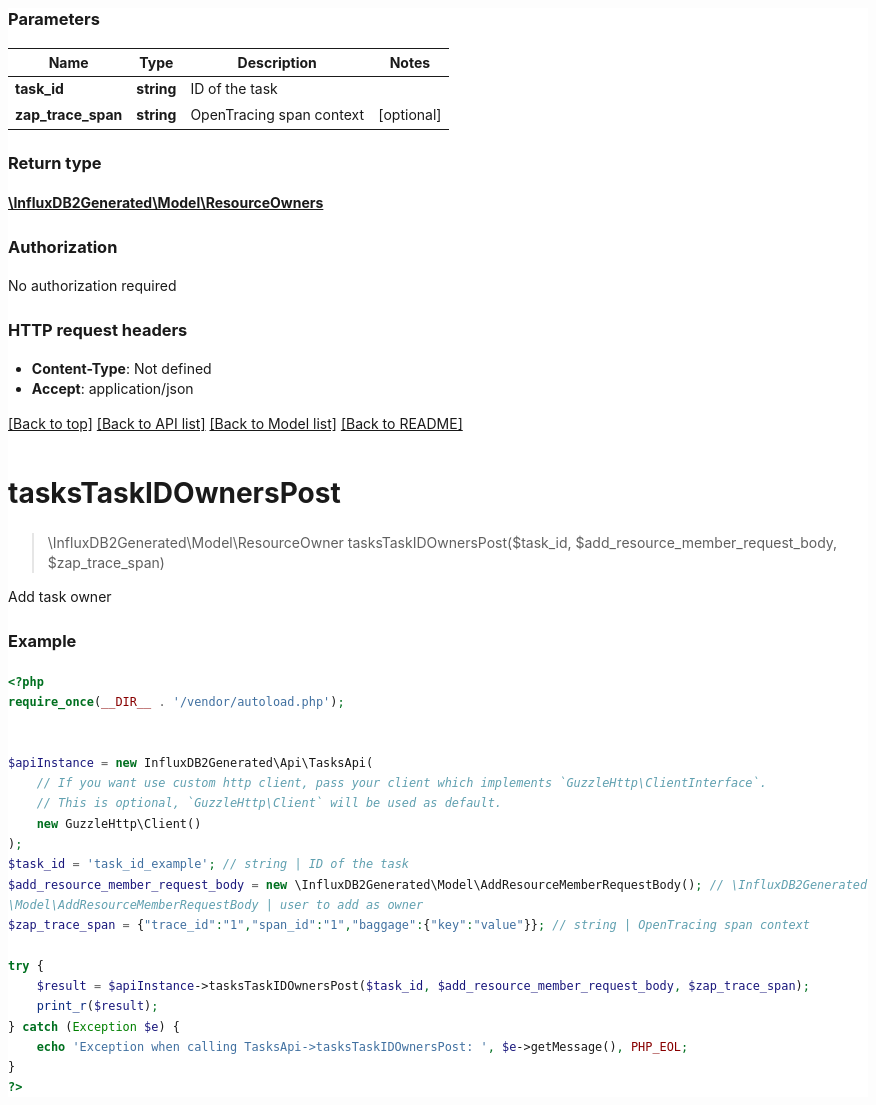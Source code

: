 ### Parameters

Name | Type | Description  | Notes
------------- | ------------- | ------------- | -------------
 **task_id** | **string**| ID of the task |
 **zap_trace_span** | **string**| OpenTracing span context | [optional]

### Return type

[**\InfluxDB2Generated\Model\ResourceOwners**](../Model/ResourceOwners.md)

### Authorization

No authorization required

### HTTP request headers

 - **Content-Type**: Not defined
 - **Accept**: application/json

[[Back to top]](#) [[Back to API list]](../../README.md#documentation-for-api-endpoints) [[Back to Model list]](../../README.md#documentation-for-models) [[Back to README]](../../README.md)

# **tasksTaskIDOwnersPost**
> \InfluxDB2Generated\Model\ResourceOwner tasksTaskIDOwnersPost($task_id, $add_resource_member_request_body, $zap_trace_span)

Add task owner

### Example
```php
<?php
require_once(__DIR__ . '/vendor/autoload.php');


$apiInstance = new InfluxDB2Generated\Api\TasksApi(
    // If you want use custom http client, pass your client which implements `GuzzleHttp\ClientInterface`.
    // This is optional, `GuzzleHttp\Client` will be used as default.
    new GuzzleHttp\Client()
);
$task_id = 'task_id_example'; // string | ID of the task
$add_resource_member_request_body = new \InfluxDB2Generated\Model\AddResourceMemberRequestBody(); // \InfluxDB2Generated\Model\AddResourceMemberRequestBody | user to add as owner
$zap_trace_span = {"trace_id":"1","span_id":"1","baggage":{"key":"value"}}; // string | OpenTracing span context

try {
    $result = $apiInstance->tasksTaskIDOwnersPost($task_id, $add_resource_member_request_body, $zap_trace_span);
    print_r($result);
} catch (Exception $e) {
    echo 'Exception when calling TasksApi->tasksTaskIDOwnersPost: ', $e->getMessage(), PHP_EOL;
}
?>
```
